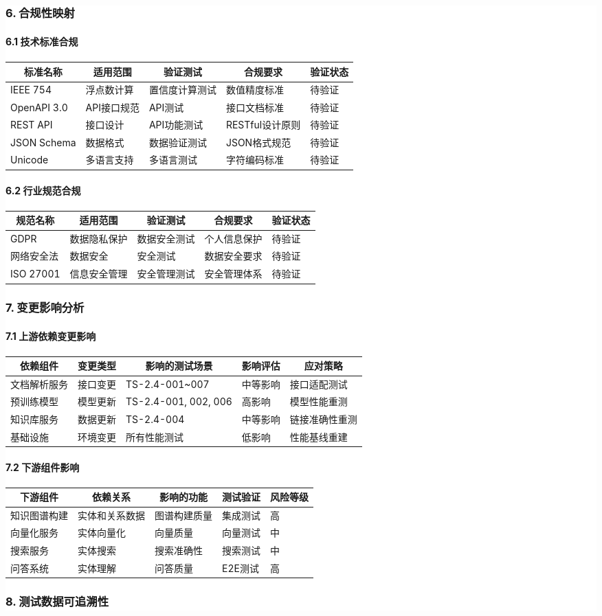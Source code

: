 ### 6. 合规性映射

#### 6.1 技术标准合规

| 标准名称 | 适用范围 | 验证测试 | 合规要求 | 验证状态 |
|----------|----------|----------|----------|----------|
| IEEE 754 | 浮点数计算 | 置信度计算测试 | 数值精度标准 | 待验证 |
| OpenAPI 3.0 | API接口规范 | API测试 | 接口文档标准 | 待验证 |
| REST API | 接口设计 | API功能测试 | RESTful设计原则 | 待验证 |
| JSON Schema | 数据格式 | 数据验证测试 | JSON格式规范 | 待验证 |
| Unicode | 多语言支持 | 多语言测试 | 字符编码标准 | 待验证 |

#### 6.2 行业规范合规

| 规范名称 | 适用范围 | 验证测试 | 合规要求 | 验证状态 |
|----------|----------|----------|----------|----------|
| GDPR | 数据隐私保护 | 数据安全测试 | 个人信息保护 | 待验证 |
| 网络安全法 | 数据安全 | 安全测试 | 数据安全要求 | 待验证 |
| ISO 27001 | 信息安全管理 | 安全管理测试 | 安全管理体系 | 待验证 |

### 7. 变更影响分析

#### 7.1 上游依赖变更影响

| 依赖组件 | 变更类型 | 影响的测试场景 | 影响评估 | 应对策略 |
|----------|----------|----------------|----------|----------|
| 文档解析服务 | 接口变更 | TS-2.4-001~007 | 中等影响 | 接口适配测试 |
| 预训练模型 | 模型更新 | TS-2.4-001, 002, 006 | 高影响 | 模型性能重测 |
| 知识库服务 | 数据更新 | TS-2.4-004 | 中等影响 | 链接准确性重测 |
| 基础设施 | 环境变更 | 所有性能测试 | 低影响 | 性能基线重建 |

#### 7.2 下游组件影响

| 下游组件 | 依赖关系 | 影响的功能 | 测试验证 | 风险等级 |
|----------|----------|------------|----------|----------|
| 知识图谱构建 | 实体和关系数据 | 图谱构建质量 | 集成测试 | 高 |
| 向量化服务 | 实体向量化 | 向量质量 | 向量测试 | 中 |
| 搜索服务 | 实体搜索 | 搜索准确性 | 搜索测试 | 中 |
| 问答系统 | 实体理解 | 问答质量 | E2E测试 | 高 |

### 8. 测试数据可追溯性
